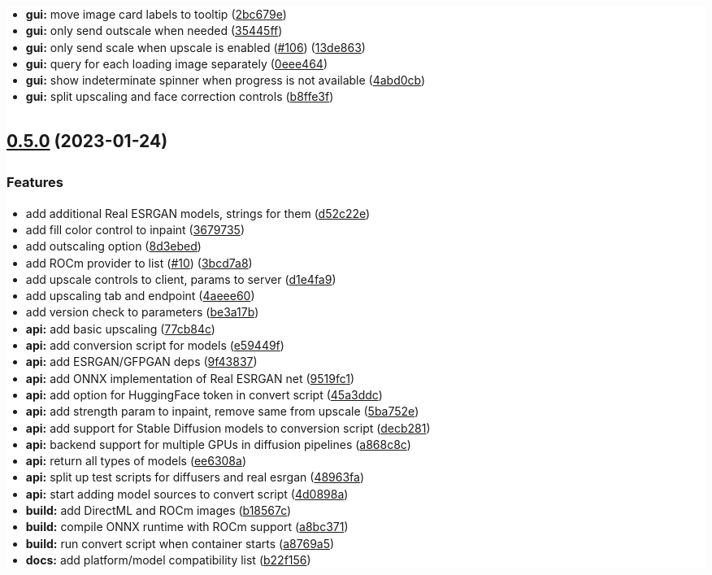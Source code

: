 * **gui:** move image card labels to tooltip ([2bc679e](https://github.com/ssube/onnx-web/commit/2bc679ea973e23b610a28a8d78ba139d6170e554))
* **gui:** only send outscale when needed ([35445ff](https://github.com/ssube/onnx-web/commit/35445ff0f6892dd24ba28b25520ab204253db6d4))
* **gui:** only send scale when upscale is enabled ([#106](https://github.com/ssube/onnx-web/issues/106)) ([13de863](https://github.com/ssube/onnx-web/commit/13de86377fe4fb99bbc3eb18b33cb81b27d316bd))
* **gui:** query for each loading image separately ([0eee464](https://github.com/ssube/onnx-web/commit/0eee4648917f664011736cfc48a895662f2219cd))
* **gui:** show indeterminate spinner when progress is not available ([4abd0cb](https://github.com/ssube/onnx-web/commit/4abd0cb8a31d13cf57e33dcc5dbc70545fac6af2))
* **gui:** split upscaling and face correction controls ([b8ffe3f](https://github.com/ssube/onnx-web/commit/b8ffe3ffa8cccb238b7ea595c96ff20c6e0fc6c4))

## [0.5.0](https://github.com/ssube/onnx-web/compare/v0.4.0...v0.5.0) (2023-01-24)


### Features

* add additional Real ESRGAN models, strings for them ([d52c22e](https://github.com/ssube/onnx-web/commit/d52c22e58b4b62463c3d14bbbe930f1b90640209))
* add fill color control to inpaint ([3679735](https://github.com/ssube/onnx-web/commit/3679735d86e982c18ae9534118567b2a24990868))
* add outscaling option ([8d3ebed](https://github.com/ssube/onnx-web/commit/8d3ebede5a402499f285f1b06d367c8e9b8b2126))
* add ROCm provider to list ([#10](https://github.com/ssube/onnx-web/issues/10)) ([3bcd7a8](https://github.com/ssube/onnx-web/commit/3bcd7a8156328dbc0087efc12450abf22df443fd))
* add upscale controls to client, params to server ([d1e4fa9](https://github.com/ssube/onnx-web/commit/d1e4fa9cf1da5188b71d34d8a1753ba0e6186009))
* add upscaling tab and endpoint ([4aeee60](https://github.com/ssube/onnx-web/commit/4aeee60b19ac843e703f1eaf7ca50353eb386ee4))
* add version check to parameters ([be3a17b](https://github.com/ssube/onnx-web/commit/be3a17b2ffa9f78ab96a9a1659ce22a0ab0279d2))
* **api:** add basic upscaling ([77cb84c](https://github.com/ssube/onnx-web/commit/77cb84c60eb3272cb16525c4f6157367342b1726))
* **api:** add conversion script for models ([e59449f](https://github.com/ssube/onnx-web/commit/e59449fec1137cd1e8dfe688330b86f6154f9da0))
* **api:** add ESRGAN/GFPGAN deps ([9f43837](https://github.com/ssube/onnx-web/commit/9f4383716e04464825e032b0ead3c4efc1cbf64f))
* **api:** add ONNX implementation of Real ESRGAN net ([9519fc1](https://github.com/ssube/onnx-web/commit/9519fc16e993f314118cd4c9597e395fccc4300b))
* **api:** add option for HuggingFace token in convert script ([45a3ddc](https://github.com/ssube/onnx-web/commit/45a3ddc2a9dd2a5ccacf8bace8d681f16f8d81f7))
* **api:** add strength param to inpaint, remove same from upscale ([5ba752e](https://github.com/ssube/onnx-web/commit/5ba752e526ff4cb04baceeb8ee97bc9961350345))
* **api:** add support for Stable Diffusion models to conversion script ([decb281](https://github.com/ssube/onnx-web/commit/decb2813c6078664661138273d34f4e0b90ea6fb))
* **api:** backend support for multiple GPUs in diffusion pipelines ([a868c8c](https://github.com/ssube/onnx-web/commit/a868c8cf6bd249571700b0d1fbf6b2ea2cc54d09))
* **api:** return all types of models ([ee6308a](https://github.com/ssube/onnx-web/commit/ee6308a0918a865bfde2615d9a75e86f8796bb89))
* **api:** split up test scripts for diffusers and real esrgan ([48963fa](https://github.com/ssube/onnx-web/commit/48963fa591413905403adc343b8ac2124ec0eca5))
* **api:** start adding model sources to convert script ([4d0898a](https://github.com/ssube/onnx-web/commit/4d0898a52cf95566101a7085474d0607bdc6872a))
* **build:** add DirectML and ROCm images ([b18567c](https://github.com/ssube/onnx-web/commit/b18567ca43fab9408730e08926b0eeb43fb7ff8e))
* **build:** compile ONNX runtime with ROCm support ([a8bc371](https://github.com/ssube/onnx-web/commit/a8bc3714785bfc9b495406ef16366142c02f3c7a))
* **build:** run convert script when container starts ([a8769a5](https://github.com/ssube/onnx-web/commit/a8769a5919ead33d3328ff75ca09bc68168933ab))
* **docs:** add platform/model compatibility list ([b22f156](https://github.com/ssube/onnx-web/commit/b22f15600bb8f80a6c906fb25471d1f4a2ff7314))